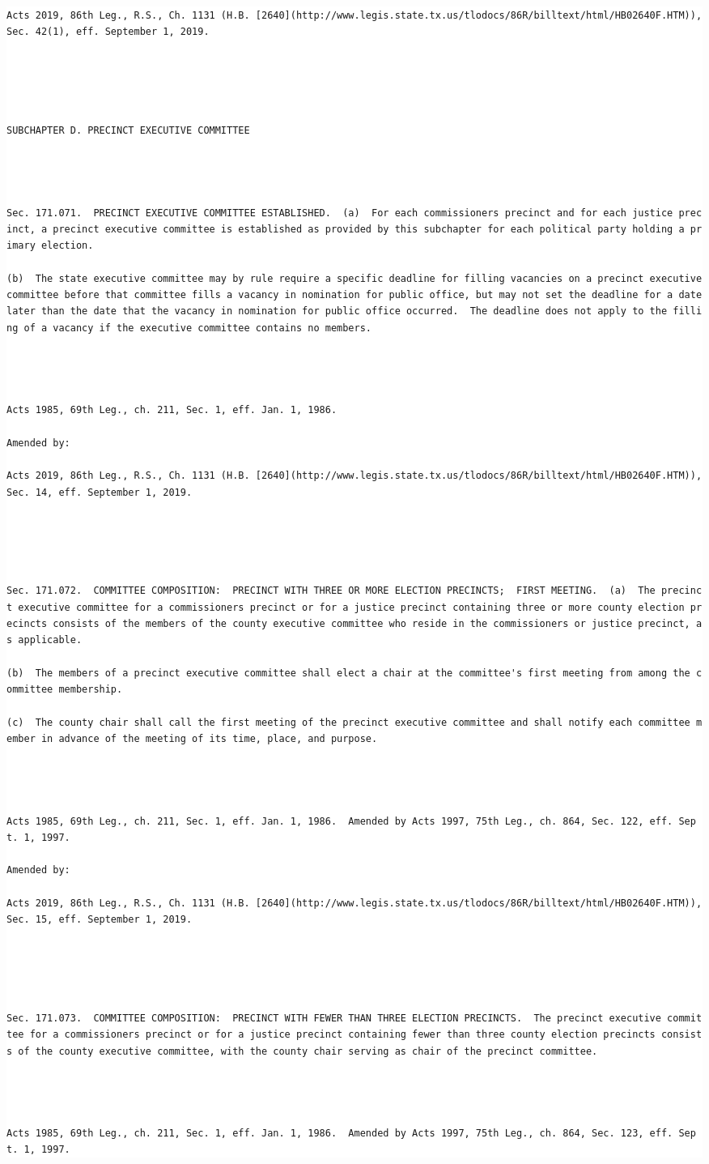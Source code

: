     Acts 2019, 86th Leg., R.S., Ch. 1131 (H.B. [2640](http://www.legis.state.tx.us/tlodocs/86R/billtext/html/HB02640F.HTM)), Sec. 42(1), eff. September 1, 2019.
    
    
    
    
    
    SUBCHAPTER D. PRECINCT EXECUTIVE COMMITTEE
    
      
    
    
    Sec. 171.071.  PRECINCT EXECUTIVE COMMITTEE ESTABLISHED.  (a)  For each commissioners precinct and for each justice precinct, a precinct executive committee is established as provided by this subchapter for each political party holding a primary election.
    
    (b)  The state executive committee may by rule require a specific deadline for filling vacancies on a precinct executive committee before that committee fills a vacancy in nomination for public office, but may not set the deadline for a date later than the date that the vacancy in nomination for public office occurred.  The deadline does not apply to the filling of a vacancy if the executive committee contains no members.
    
    
    
    
    Acts 1985, 69th Leg., ch. 211, Sec. 1, eff. Jan. 1, 1986.
    
    Amended by: 
    
    Acts 2019, 86th Leg., R.S., Ch. 1131 (H.B. [2640](http://www.legis.state.tx.us/tlodocs/86R/billtext/html/HB02640F.HTM)), Sec. 14, eff. September 1, 2019.
    
    
    
    
    
    Sec. 171.072.  COMMITTEE COMPOSITION:  PRECINCT WITH THREE OR MORE ELECTION PRECINCTS;  FIRST MEETING.  (a)  The precinct executive committee for a commissioners precinct or for a justice precinct containing three or more county election precincts consists of the members of the county executive committee who reside in the commissioners or justice precinct, as applicable.
    
    (b)  The members of a precinct executive committee shall elect a chair at the committee's first meeting from among the committee membership.
    
    (c)  The county chair shall call the first meeting of the precinct executive committee and shall notify each committee member in advance of the meeting of its time, place, and purpose.
    
    
    
    
    Acts 1985, 69th Leg., ch. 211, Sec. 1, eff. Jan. 1, 1986.  Amended by Acts 1997, 75th Leg., ch. 864, Sec. 122, eff. Sept. 1, 1997.
    
    Amended by: 
    
    Acts 2019, 86th Leg., R.S., Ch. 1131 (H.B. [2640](http://www.legis.state.tx.us/tlodocs/86R/billtext/html/HB02640F.HTM)), Sec. 15, eff. September 1, 2019.
    
    
    
    
    
    Sec. 171.073.  COMMITTEE COMPOSITION:  PRECINCT WITH FEWER THAN THREE ELECTION PRECINCTS.  The precinct executive committee for a commissioners precinct or for a justice precinct containing fewer than three county election precincts consists of the county executive committee, with the county chair serving as chair of the precinct committee.
    
    
    
    
    Acts 1985, 69th Leg., ch. 211, Sec. 1, eff. Jan. 1, 1986.  Amended by Acts 1997, 75th Leg., ch. 864, Sec. 123, eff. Sept. 1, 1997.
    
    
    
    
    				
